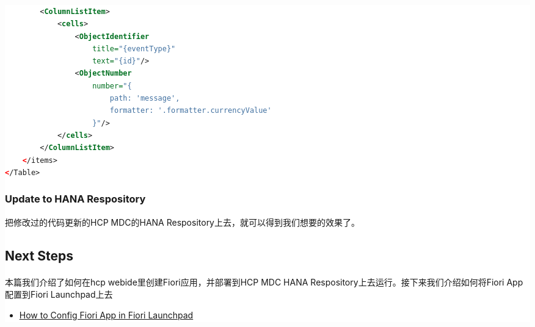 ```xml
		<ColumnListItem>
			<cells>
				<ObjectIdentifier
					title="{eventType}"
					text="{id}"/>
				<ObjectNumber
					number="{
						path: 'message',
						formatter: '.formatter.currencyValue'
					}"/>
			</cells>
		</ColumnListItem>
	</items>
</Table>
```

### Update to HANA Respository

把修改过的代码更新的HCP MDC的HANA Respository上去，就可以得到我们想要的效果了。

## Next Steps

本篇我们介绍了如何在hcp webide里创建Fiori应用，并部署到HCP MDC HANA Respository上去运行。接下来我们介绍如何将Fiori App配置到Fiori Launchpad上去

* [How to Config Fiori App in Fiori Launchpad][6]


[1]:https://account.hanatrial.ondemand.com/cockpit
[2]:https://github.com/anypossiblew/hcp-digital-account/tree/fiori-app
[3]:/articles/how-to-develop-xs-application-on-hcp/
[4]:http://yeoman.io/
[5]:http://help.sap.com/hana/SAP_HANA_Developer_Guide_for_SAP_HANA_Web_Workbench_en.pdf
[6]:/articles/how-to-config-fiori-app-in-launchpad/

